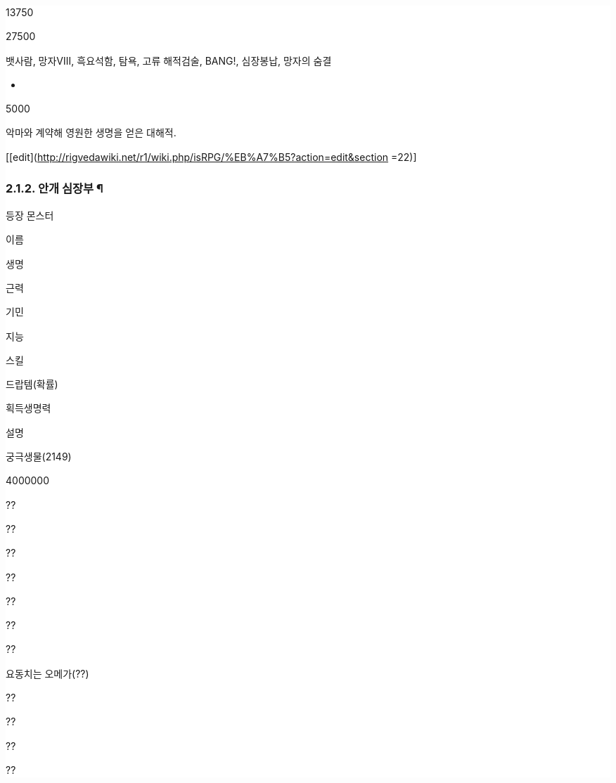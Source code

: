 13750

27500

뱃사람, 망자Ⅷ, 흑요석함, 탐욕, 고류 해적검술, BANG!, 심장봉납, 망자의 숨결

-
5000

악마와 계약해 영원한 생명을 얻은 대해적.

[[edit](http://rigvedawiki.net/r1/wiki.php/isRPG/%EB%A7%B5?action=edit&section
=22)]

### 2.1.2. 안개 심장부 ¶

  

등장 몬스터

이름

생명

근력

기민

지능

스킬

드랍템(확률)

획득생명력

설명

궁극생물(2149)

4000000

??

??

??

??

??

??

??

요동치는 오메가(??)

??

??

??

??
